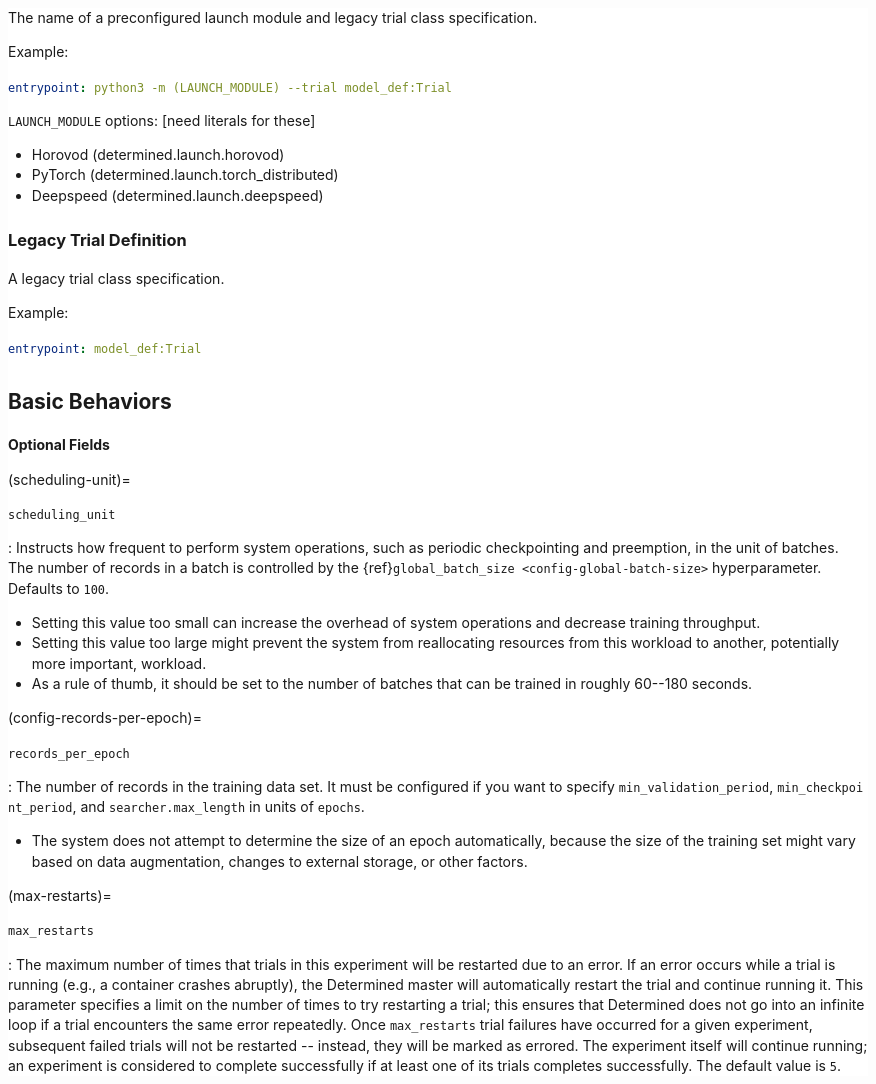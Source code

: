 The name of a preconfigured launch module and legacy trial class specification.

Example:

```yaml
entrypoint: python3 -m (LAUNCH_MODULE) --trial model_def:Trial
```

`LAUNCH_MODULE` options: \[need literals for these\]

- Horovod (determined.launch.horovod)
- PyTorch (determined.launch.torch_distributed)
- Deepspeed (determined.launch.deepspeed)

### Legacy Trial Definition

A legacy trial class specification.

Example:

```yaml
entrypoint: model_def:Trial
```

## Basic Behaviors

**Optional Fields**

(scheduling-unit)=

`scheduling_unit`

: Instructs how frequent to perform system operations, such as periodic checkpointing and
  preemption, in the unit of batches. The number of records in a batch is controlled by the
  {ref}`global_batch_size <config-global-batch-size>` hyperparameter. Defaults to `100`.

  - Setting this value too small can increase the overhead of system operations and decrease
    training throughput.
  - Setting this value too large might prevent the system from reallocating resources from this
    workload to another, potentially more important, workload.
  - As a rule of thumb, it should be set to the number of batches that can be trained in roughly
    60--180 seconds.

(config-records-per-epoch)=

`records_per_epoch`

: The number of records in the training data set. It must be configured if you want to specify
  `min_validation_period`, `min_checkpoint_period`, and `searcher.max_length` in units of
  `epochs`.

  - The system does not attempt to determine the size of an epoch automatically, because the size
    of the training set might vary based on data augmentation, changes to external storage, or
    other factors.

(max-restarts)=

`max_restarts`

: The maximum number of times that trials in this experiment will be restarted due to an error. If
  an error occurs while a trial is running (e.g., a container crashes abruptly), the Determined
  master will automatically restart the trial and continue running it. This parameter specifies a
  limit on the number of times to try restarting a trial; this ensures that Determined does not go
  into an infinite loop if a trial encounters the same error repeatedly. Once `max_restarts`
  trial failures have occurred for a given experiment, subsequent failed trials will not be
  restarted -- instead, they will be marked as errored. The experiment itself will continue
  running; an experiment is considered to complete successfully if at least one of its trials
  completes successfully. The default value is `5`.
